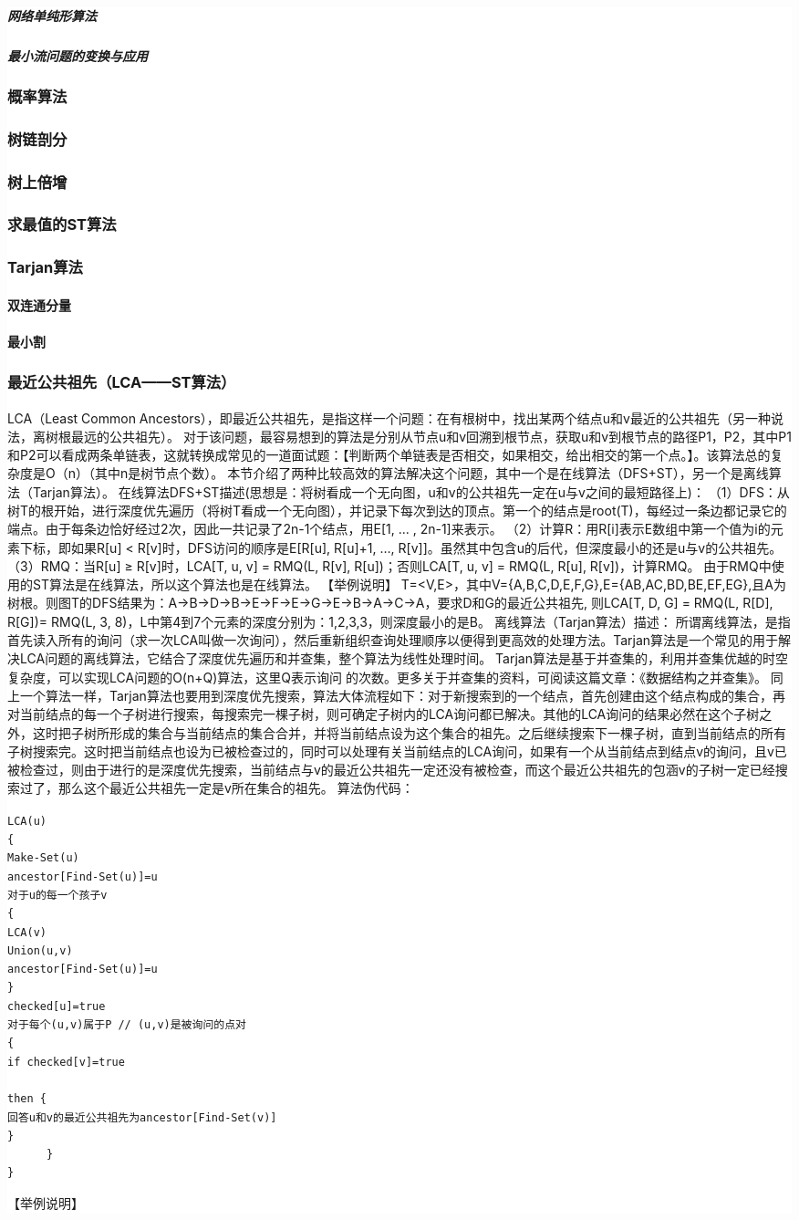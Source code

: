 ##### 网络单纯形算法
##### 最小流问题的变换与应用
### 概率算法
### 树链剖分
### 树上倍增
### 求最值的ST算法
### Tarjan算法
#### 双连通分量
#### 最小割
### 最近公共祖先（LCA——ST算法）
LCA（Least Common Ancestors），即最近公共祖先，是指这样一个问题：在有根树中，找出某两个结点u和v最近的公共祖先（另一种说法，离树根最远的公共祖先）。
对于该问题，最容易想到的算法是分别从节点u和v回溯到根节点，获取u和v到根节点的路径P1，P2，其中P1和P2可以看成两条单链表，这就转换成常见的一道面试题：【判断两个单链表是否相交，如果相交，给出相交的第一个点。】。该算法总的复杂度是O（n）（其中n是树节点个数）。
本节介绍了两种比较高效的算法解决这个问题，其中一个是在线算法（DFS+ST），另一个是离线算法（Tarjan算法）。
在线算法DFS+ST描述(思想是：将树看成一个无向图，u和v的公共祖先一定在u与v之间的最短路径上)：
（1）DFS：从树T的根开始，进行深度优先遍历（将树T看成一个无向图），并记录下每次到达的顶点。第一个的结点是root(T)，每经过一条边都记录它的端点。由于每条边恰好经过2次，因此一共记录了2n-1个结点，用E[1, ... , 2n-1]来表示。
（2）计算R：用R[i]表示E数组中第一个值为i的元素下标，即如果R[u] < R[v]时，DFS访问的顺序是E[R[u], R[u]+1, …, R[v]]。虽然其中包含u的后代，但深度最小的还是u与v的公共祖先。
（3）RMQ：当R[u] ≥ R[v]时，LCA[T, u, v] = RMQ(L, R[v], R[u])；否则LCA[T, u, v] = RMQ(L, R[u], R[v])，计算RMQ。
由于RMQ中使用的ST算法是在线算法，所以这个算法也是在线算法。
【举例说明】
T=<V,E>，其中V={A,B,C,D,E,F,G},E={AB,AC,BD,BE,EF,EG},且A为树根。则图T的DFS结果为：A->B->D->B->E->F->E->G->E->B->A->C->A，要求D和G的最近公共祖先, 则LCA[T, D, G] = RMQ(L, R[D], R[G])= RMQ(L, 3, 8)，L中第4到7个元素的深度分别为：1,2,3,3，则深度最小的是B。
离线算法（Tarjan算法）描述：
所谓离线算法，是指首先读入所有的询问（求一次LCA叫做一次询问），然后重新组织查询处理顺序以便得到更高效的处理方法。Tarjan算法是一个常见的用于解决LCA问题的离线算法，它结合了深度优先遍历和并查集，整个算法为线性处理时间。
Tarjan算法是基于并查集的，利用并查集优越的时空复杂度，可以实现LCA问题的O(n+Q)算法，这里Q表示询问 的次数。更多关于并查集的资料，可阅读这篇文章：《数据结构之并查集》。
同上一个算法一样，Tarjan算法也要用到深度优先搜索，算法大体流程如下：对于新搜索到的一个结点，首先创建由这个结点构成的集合，再对当前结点的每一个子树进行搜索，每搜索完一棵子树，则可确定子树内的LCA询问都已解决。其他的LCA询问的结果必然在这个子树之外，这时把子树所形成的集合与当前结点的集合合并，并将当前结点设为这个集合的祖先。之后继续搜索下一棵子树，直到当前结点的所有子树搜索完。这时把当前结点也设为已被检查过的，同时可以处理有关当前结点的LCA询问，如果有一个从当前结点到结点v的询问，且v已被检查过，则由于进行的是深度优先搜索，当前结点与v的最近公共祖先一定还没有被检查，而这个最近公共祖先的包涵v的子树一定已经搜索过了，那么这个最近公共祖先一定是v所在集合的祖先。
算法伪代码：
```
LCA(u)
{
Make-Set(u)
ancestor[Find-Set(u)]=u
对于u的每一个孩子v
{
LCA(v)
Union(u,v)
ancestor[Find-Set(u)]=u
}
checked[u]=true
对于每个(u,v)属于P // (u,v)是被询问的点对
{
if checked[v]=true
 
then {
回答u和v的最近公共祖先为ancestor[Find-Set(v)]
}
      }
}
```
【举例说明】 